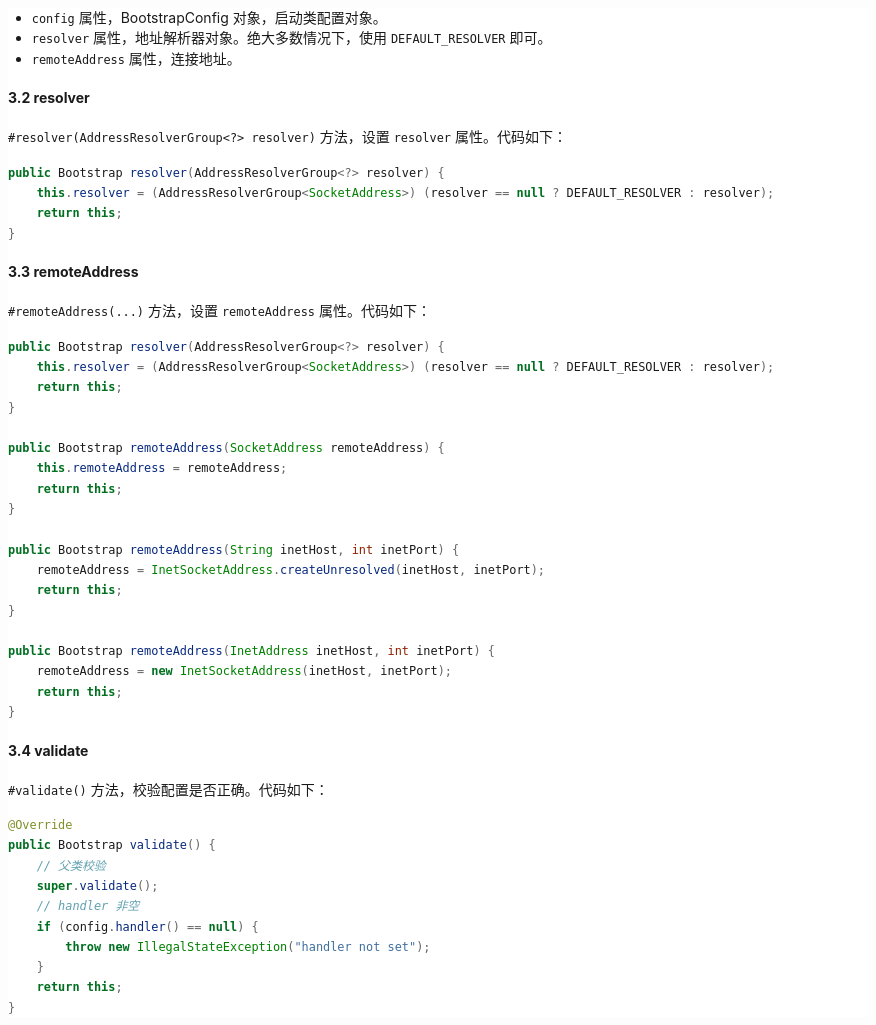 - `config` 属性，BootstrapConfig 对象，启动类配置对象。
- `resolver` 属性，地址解析器对象。绝大多数情况下，使用 `DEFAULT_RESOLVER` 即可。
- `remoteAddress` 属性，连接地址。

#### 3.2 resolver

`#resolver(AddressResolverGroup<?> resolver)` 方法，设置 `resolver` 属性。代码如下：

```java
public Bootstrap resolver(AddressResolverGroup<?> resolver) {
    this.resolver = (AddressResolverGroup<SocketAddress>) (resolver == null ? DEFAULT_RESOLVER : resolver);
    return this;
}
```

#### 3.3 remoteAddress

`#remoteAddress(...)` 方法，设置 `remoteAddress` 属性。代码如下：

```java
public Bootstrap resolver(AddressResolverGroup<?> resolver) {
    this.resolver = (AddressResolverGroup<SocketAddress>) (resolver == null ? DEFAULT_RESOLVER : resolver);
    return this;
}

public Bootstrap remoteAddress(SocketAddress remoteAddress) {
    this.remoteAddress = remoteAddress;
    return this;
}

public Bootstrap remoteAddress(String inetHost, int inetPort) {
    remoteAddress = InetSocketAddress.createUnresolved(inetHost, inetPort);
    return this;
}

public Bootstrap remoteAddress(InetAddress inetHost, int inetPort) {
    remoteAddress = new InetSocketAddress(inetHost, inetPort);
    return this;
}
```

#### 3.4 validate

`#validate()` 方法，校验配置是否正确。代码如下：

```java
@Override
public Bootstrap validate() {
    // 父类校验
    super.validate();
    // handler 非空
    if (config.handler() == null) {
        throw new IllegalStateException("handler not set");
    }
    return this;
}
```
